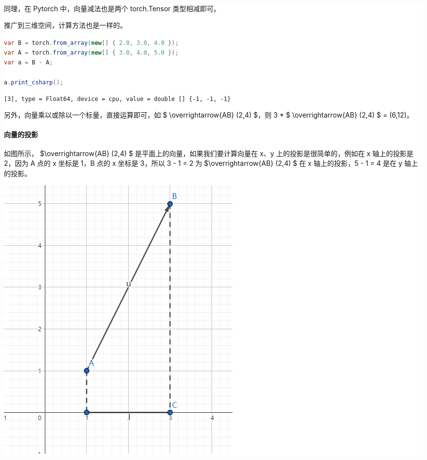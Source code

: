 

同理，在 Pytorch 中，向量减法也是两个 torch.Tensor 类型相减即可。

推广到三维空间，计算方法也是一样的。

```csharp
var B = torch.from_array(new[] { 2.0, 3.0, 4.0 });
var A = torch.from_array(new[] { 3.0, 4.0, 5.0 });
var a = B - A;

a.print_csharp();
```

```
[3], type = Float64, device = cpu, value = double [] {-1, -1, -1}
```



另外，向量乘以或除以一个标量，直接运算即可，如 $ \overrightarrow{AB} (2,4) $，则 3 * $ \overrightarrow{AB} (2,4) $ = (6,12)。 



#### 向量的投影

如图所示， $\overrightarrow{AB} (2,4) $ 是平面上的向量，如果我们要计算向量在 x、y 上的投影是很简单的，例如在 x 轴上的投影是 2，因为 A 点的 x 坐标是 1，B 点的 x 坐标是 3，所以 3 - 1 = 2 为  $\overrightarrow{AB} (2,4) $ 在 x 轴上的投影，5 - 1 = 4 是在 y 轴上的投影。

![image-20241108211302187](images/image-20241108211302187.png)
